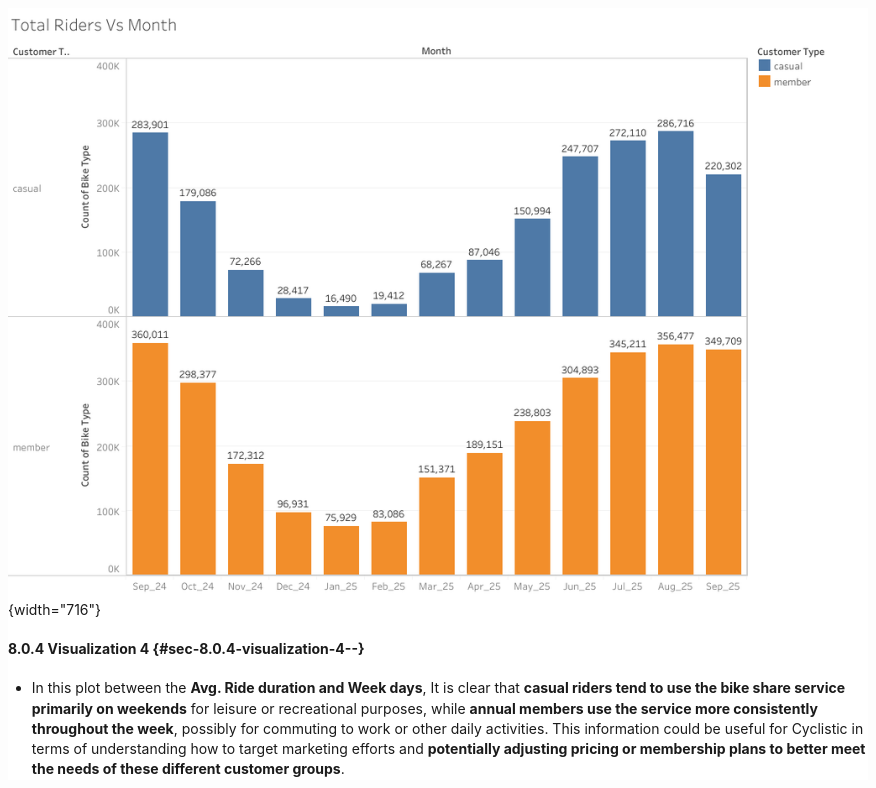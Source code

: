 ![](Visualizations\Total_Riders_Vs_Month.png){width="716"}

#### 8.0.4 **Visualization 4** {#sec-8.0.4-visualization-4--}

-   In this plot between the **Avg. Ride duration and Week days**, It is clear that **casual riders tend to use the bike share service primarily on weekends** for leisure or recreational purposes, while **annual members use the service more consistently throughout the week**, possibly for commuting to work or other daily activities. This information could be useful for Cyclistic in terms of understanding how to target marketing efforts and **potentially adjusting pricing or membership plans to better meet the needs of these different customer groups**.
